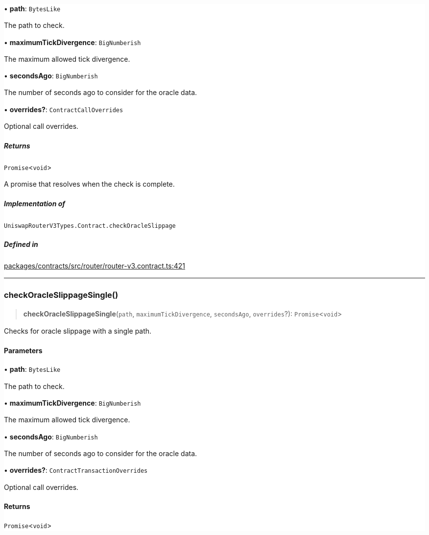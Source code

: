 • **path**: `BytesLike`

The path to check.

• **maximumTickDivergence**: `BigNumberish`

The maximum allowed tick divergence.

• **secondsAgo**: `BigNumberish`

The number of seconds ago to consider for the oracle data.

• **overrides?**: `ContractCallOverrides`

Optional call overrides.

##### Returns

`Promise`\<`void`\>

A promise that resolves when the check is complete.

##### Implementation of

`UniswapRouterV3Types.Contract.checkOracleSlippage`

##### Defined in

[packages/contracts/src/router/router-v3.contract.ts:421](https://github.com/niZmosis/dex-toolkit/blob/3d8b41b44787b30fbea5de3ab4737662ffb61bc8/packages/contracts/src/router/router-v3.contract.ts#L421)

***

### checkOracleSlippageSingle()

> **checkOracleSlippageSingle**(`path`, `maximumTickDivergence`, `secondsAgo`, `overrides`?): `Promise`\<`void`\>

Checks for oracle slippage with a single path.

#### Parameters

• **path**: `BytesLike`

The path to check.

• **maximumTickDivergence**: `BigNumberish`

The maximum allowed tick divergence.

• **secondsAgo**: `BigNumberish`

The number of seconds ago to consider for the oracle data.

• **overrides?**: `ContractTransactionOverrides`

Optional call overrides.

#### Returns

`Promise`\<`void`\>
